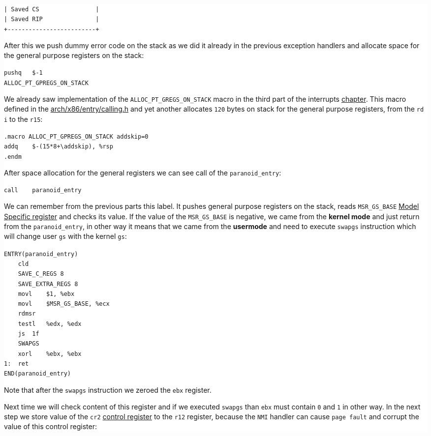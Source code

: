 ```
| Saved CS                |
| Saved RIP               |
+-------------------------+
```

After this we push dummy error code on the stack as we did it already in the previous exception handlers and allocate space for the general purpose registers on the stack:

```assembly
pushq	$-1
ALLOC_PT_GPREGS_ON_STACK
```

We already saw implementation of the `ALLOC_PT_GREGS_ON_STACK` macro in the third part of the interrupts [chapter](https://0xax.gitbook.io/linux-insides/summary/interrupts/linux-interrupts-3). This macro defined in the [arch/x86/entry/calling.h](https://github.com/torvalds/linux/blob/16f73eb02d7e1765ccab3d2018e0bd98eb93d973/arch/x86/entry/calling.h) and yet another allocates `120` bytes on stack for the general purpose registers, from the `rdi` to the `r15`:

```assembly
.macro ALLOC_PT_GPREGS_ON_STACK addskip=0
addq	$-(15*8+\addskip), %rsp
.endm
```

After space allocation for the general registers we can see call of the `paranoid_entry`:

```assembly
call	paranoid_entry
```

We can remember from the previous parts this label. It pushes general purpose registers on the stack, reads `MSR_GS_BASE` [Model Specific register](https://en.wikipedia.org/wiki/Model-specific_register) and checks its value. If the value of the `MSR_GS_BASE` is negative, we came from the **kernel mode** and just return from the `paranoid_entry`, in other way it means that we came from the **usermode** and need to execute `swapgs` instruction which will change user `gs` with the kernel `gs`:

```assembly
ENTRY(paranoid_entry)
	cld
	SAVE_C_REGS 8
	SAVE_EXTRA_REGS 8
	movl	$1, %ebx
	movl	$MSR_GS_BASE, %ecx
	rdmsr
	testl	%edx, %edx
	js	1f
	SWAPGS
	xorl	%ebx, %ebx
1:	ret
END(paranoid_entry)
```

Note that after the `swapgs` instruction we zeroed the `ebx` register. 

Next time we will check content of this register and if we executed `swapgs` than `ebx` must contain `0` and `1` in other way. In the next step we store value of the `cr2` [control register](https://en.wikipedia.org/wiki/Control_register) to the `r12` register, because the `NMI` handler can cause `page fault` and corrupt the value of this control register:
